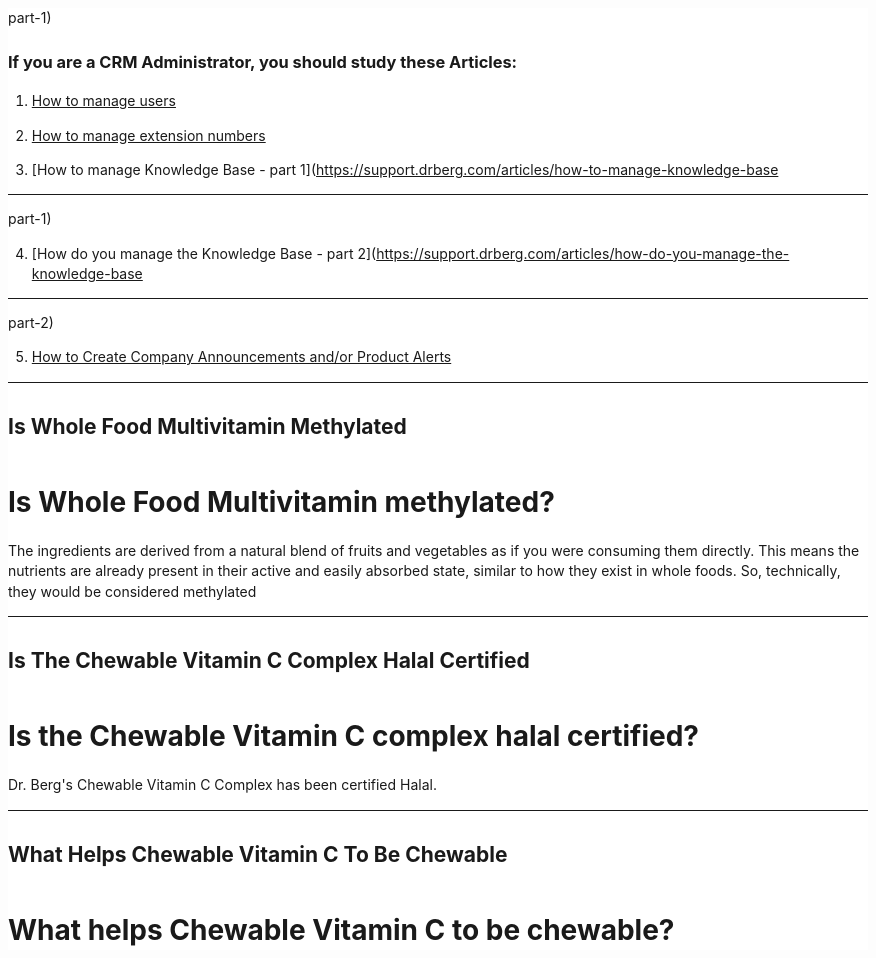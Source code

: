 part-1)

### If you are a CRM Administrator, you should study these Articles:

1. [How to manage users](https://support.drberg.com/articles/how-to-manage-users)

2. [How to manage extension numbers](https://support.drberg.com/articles/how-to-manage-extension-numbers)

3. [How to manage Knowledge Base - part 1](https://support.drberg.com/articles/how-to-manage-knowledge-base

---

part-1)

4. [How do you manage the Knowledge Base - part 2](https://support.drberg.com/articles/how-do-you-manage-the-knowledge-base

---

part-2)

5. [How to Create Company Announcements and/or Product Alerts](https://support.drberg.com/articles/how-to-create-company-announcements-and-or-product-alerts)

---

## Is Whole Food Multivitamin Methylated

# Is Whole Food Multivitamin methylated?

The ingredients are derived from a natural blend of fruits and vegetables as if you were consuming them directly. This means the nutrients are already present in their active and easily absorbed state, similar to how they exist in whole foods. So, technically, they would be considered methylated

---

## Is The Chewable Vitamin C Complex Halal Certified

# Is the Chewable Vitamin C complex halal certified?

Dr. Berg's Chewable Vitamin C Complex has been certified Halal.

---

## What Helps Chewable Vitamin C To Be Chewable

# What helps Chewable Vitamin C to be chewable?
